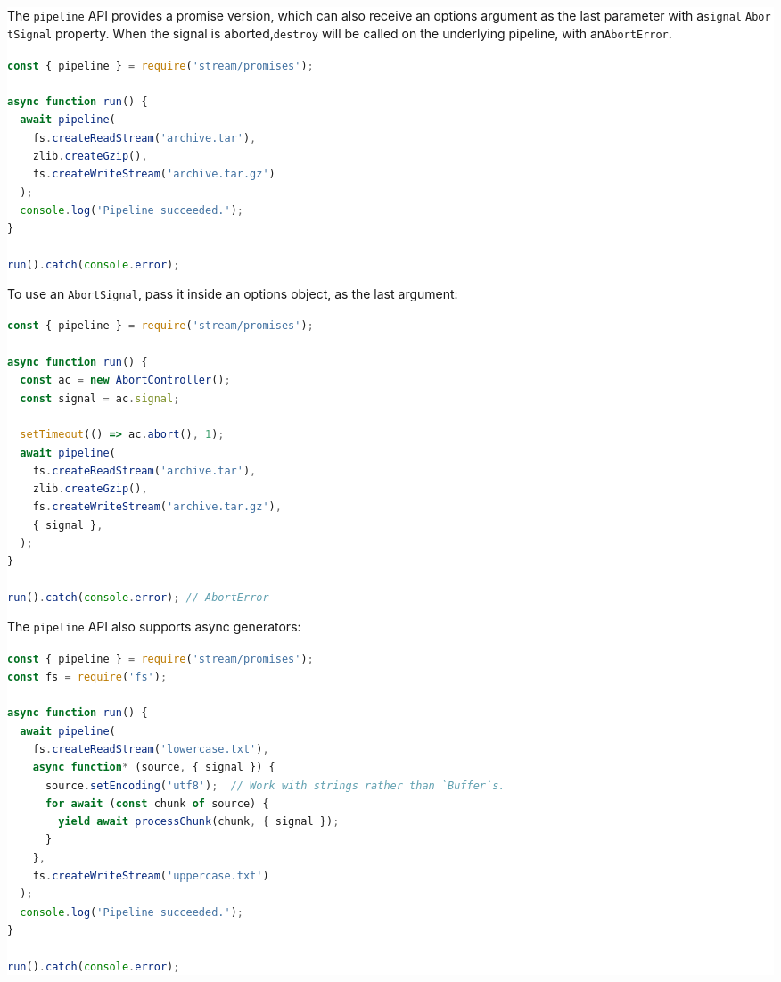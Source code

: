 The `pipeline` API provides a promise version, which can also
receive an options argument as the last parameter with a`signal` `AbortSignal` property. When the signal is aborted,`destroy` will be called on the underlying pipeline, with
an`AbortError`.

```js
const { pipeline } = require('stream/promises');

async function run() {
  await pipeline(
    fs.createReadStream('archive.tar'),
    zlib.createGzip(),
    fs.createWriteStream('archive.tar.gz')
  );
  console.log('Pipeline succeeded.');
}

run().catch(console.error);
```

To use an `AbortSignal`, pass it inside an options object,
as the last argument:

```js
const { pipeline } = require('stream/promises');

async function run() {
  const ac = new AbortController();
  const signal = ac.signal;

  setTimeout(() => ac.abort(), 1);
  await pipeline(
    fs.createReadStream('archive.tar'),
    zlib.createGzip(),
    fs.createWriteStream('archive.tar.gz'),
    { signal },
  );
}

run().catch(console.error); // AbortError
```

The `pipeline` API also supports async generators:

```js
const { pipeline } = require('stream/promises');
const fs = require('fs');

async function run() {
  await pipeline(
    fs.createReadStream('lowercase.txt'),
    async function* (source, { signal }) {
      source.setEncoding('utf8');  // Work with strings rather than `Buffer`s.
      for await (const chunk of source) {
        yield await processChunk(chunk, { signal });
      }
    },
    fs.createWriteStream('uppercase.txt')
  );
  console.log('Pipeline succeeded.');
}

run().catch(console.error);
```
